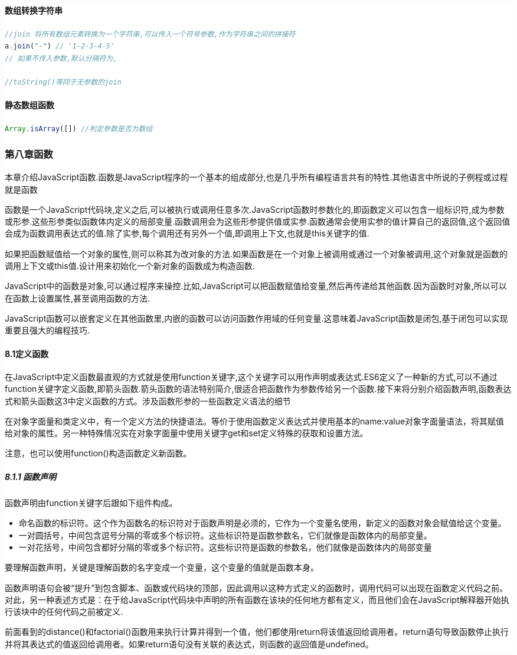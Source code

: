 


#### 数组转换字符串

```javascript
//join 将所有数组元素转换为一个字符串,可以传入一个符号参数,作为字符串之间的拼接符
a.join("-") // '1-2-3-4-5'
// 如果不传入参数,默认分隔符为,

//toString()等同于无参数的join
```



#### 静态数组函数

```javascript
Array.isArray([]) //判定参数是否为数组
```





### 第八章函数

本章介绍JavaScript函数.函数是JavaScript程序的一个基本的组成部分,也是几乎所有编程语言共有的特性.其他语言中所说的子例程或过程就是函数

函数是一个JavaScript代码块,定义之后,可以被执行或调用任意多次.JavaScript函数时参数化的,即函数定义可以包含一组标识符,成为参数或形参.这些形参类似函数体内定义的局部变量.函数调用会为这些形参提供值或实参.函数通常会使用实参的值计算自己的返回值,这个返回值会成为函数调用表达式的值.除了实参,每个调用还有另外一个值,即调用上下文,也就是this关键字的值.

如果把函数赋值给一个对象的属性,则可以称其为改对象的方法.如果函数是在一个对象上被调用或通过一个对象被调用,这个对象就是函数的调用上下文或this值.设计用来初始化一个新对象的函数成为构造函数.

JavaScript中的函数是对象,可以通过程序来操控.比如,JavaScript可以把函数赋值给变量,然后再传递给其他函数.因为函数时对象,所以可以在函数上设置属性,甚至调用函数的方法.

JavaScript函数可以嵌套定义在其他函数里,内嵌的函数可以访问函数作用域的任何变量.这意味着JavaScript函数是闭包,基于闭包可以实现重要且强大的编程技巧.

#### 8.1定义函数

在JavaScript中定义函数最直观的方式就是使用function关键字,这个关键字可以用作声明或表达式.ES6定义了一种新的方式,可以不通过function关键字定义函数,即箭头函数.箭头函数的语法特别简介,很适合把函数作为参数传给另一个函数.接下来将分别介绍函数声明,函数表达式和箭头函数这3中定义函数的方式。涉及函数形参的一些函数定义语法的细节

在对象字面量和类定义中，有一个定义方法的快捷语法。等价于使用函数定义表达式并使用基本的name:value对象字面量语法，将其赋值给对象的属性。另一种特殊情况实在对象字面量中使用关键字get和set定义特殊的获取和设置方法。

注意，也可以使用function()构造函数定义新函数。

##### 8.1.1 函数声明

函数声明由function关键字后跟如下组件构成。

- 命名函数的标识符。这个作为函数名的标识符对于函数声明是必须的，它作为一个变量名使用，新定义的函数对象会赋值给这个变量。
- 一对圆括号，中间包含逗号分隔的零或多个标识符。这些标识符是函数参数名，它们就像是函数体内的局部变量。
- 一对花括号，中间包含都好分隔的零或多个标识符。这些标识符是函数的参数名，他们就像是函数体内的局部变量

要理解函数声明，关键是理解函数的名字变成一个变量，这个变量的值就是函数本身。

函数声明语句会被“提升”到包含脚本、函数或代码块的顶部，因此调用以这种方式定义的函数时，调用代码可以出现在函数定义代码之前。对此，另一种表述方式是：在于给JavaScript代码块中声明的所有函数在该块的任何地方都有定义，而且他们会在JavaScript解释器开始执行该块中的任何代码之前被定义.

前面看到的distance()和factorial()函数用来执行计算并得到一个值，他们都使用return将该值返回给调用者。return语句导致函数停止执行并将其表达式的值返回给调用者。如果return语句没有关联的表达式，则函数的返回值是undefined。
